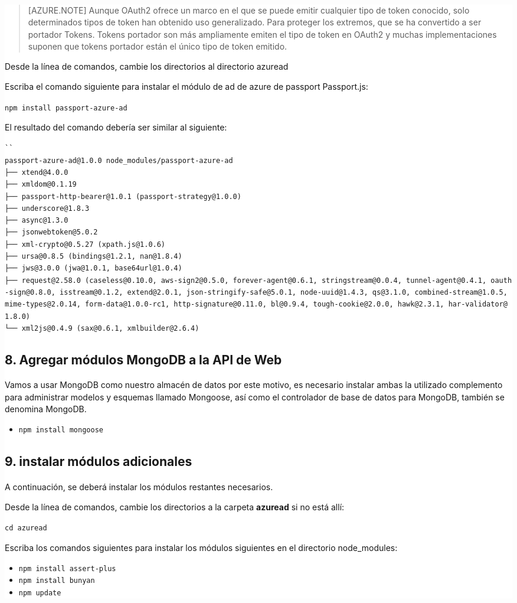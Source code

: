> [AZURE.NOTE] Aunque OAuth2 ofrece un marco en el que se puede emitir cualquier tipo de token conocido, solo determinados tipos de token han obtenido uso generalizado. Para proteger los extremos, que se ha convertido a ser portador Tokens. Tokens portador son más ampliamente emiten el tipo de token en OAuth2 y muchas implementaciones suponen que tokens portador están el único tipo de token emitido.

Desde la línea de comandos, cambie los directorios al directorio azuread

Escriba el comando siguiente para instalar el módulo de ad de azure de passport Passport.js:

`npm install passport-azure-ad`

El resultado del comando debería ser similar al siguiente:

    ``
    passport-azure-ad@1.0.0 node_modules/passport-azure-ad
    ├── xtend@4.0.0
    ├── xmldom@0.1.19
    ├── passport-http-bearer@1.0.1 (passport-strategy@1.0.0)
    ├── underscore@1.8.3
    ├── async@1.3.0
    ├── jsonwebtoken@5.0.2
    ├── xml-crypto@0.5.27 (xpath.js@1.0.6)
    ├── ursa@0.8.5 (bindings@1.2.1, nan@1.8.4)
    ├── jws@3.0.0 (jwa@1.0.1, base64url@1.0.4)
    ├── request@2.58.0 (caseless@0.10.0, aws-sign2@0.5.0, forever-agent@0.6.1, stringstream@0.0.4, tunnel-agent@0.4.1, oauth-sign@0.8.0, isstream@0.1.2, extend@2.0.1, json-stringify-safe@5.0.1, node-uuid@1.4.3, qs@3.1.0, combined-stream@1.0.5, mime-types@2.0.14, form-data@1.0.0-rc1, http-signature@0.11.0, bl@0.9.4, tough-cookie@2.0.0, hawk@2.3.1, har-validator@1.8.0)
    └── xml2js@0.4.9 (sax@0.6.1, xmlbuilder@2.6.4)



## <a name="8-add-mongodb-modules-to-your-web-api"></a>8. Agregar módulos MongoDB a la API de Web

Vamos a usar MongoDB como nuestro almacén de datos por este motivo, es necesario instalar ambas la utilizado complemento para administrar modelos y esquemas llamado Mongoose, así como el controlador de base de datos para MongoDB, también se denomina MongoDB.


* `npm install mongoose`

## <a name="9--install-additional-modules"></a>9. instalar módulos adicionales

A continuación, se deberá instalar los módulos restantes necesarios.


Desde la línea de comandos, cambie los directorios a la carpeta **azuread** si no está allí:

`cd azuread`


Escriba los comandos siguientes para instalar los módulos siguientes en el directorio node_modules:

* `npm install assert-plus`
* `npm install bunyan`
* `npm update`
